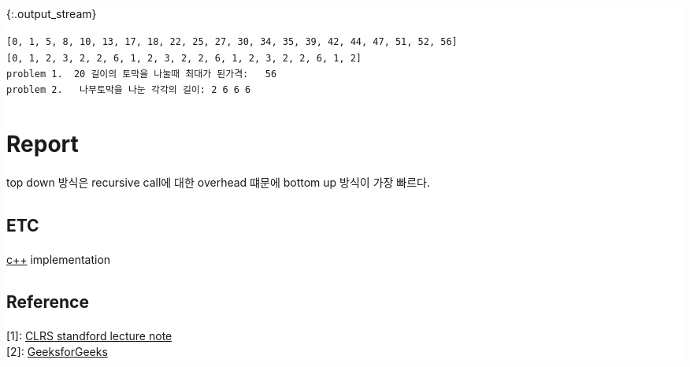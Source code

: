 </div>

{:.output_stream}

```
[0, 1, 5, 8, 10, 13, 17, 18, 22, 25, 27, 30, 34, 35, 39, 42, 44, 47, 51, 52, 56]
[0, 1, 2, 3, 2, 2, 6, 1, 2, 3, 2, 2, 6, 1, 2, 3, 2, 2, 6, 1, 2]
problem 1.  20 길이의 토막을 나눌때 최대가 된가격:   56
problem 2.   나무토막을 나눈 각각의 길이: 2 6 6 6 
```

# Report 

top down 방식은 recursive call에 대한 overhead 떄문에 bottom up 방식이 가장 빠르다.

## ETC

[c++](https://github.com/SUNGWOOKYOO/Algorithm/blob/master/src_Cplus/Rodcut.cpp) implementation

## Reference
[1]: [CLRS standford lecture note](https://web.stanford.edu/class/archive/cs/cs161/cs161.1168/lecture12.pdf) <br>
[2]: [GeeksforGeeks](https://www.geeksforgeeks.org/cutting-a-rod-dp-13/)
